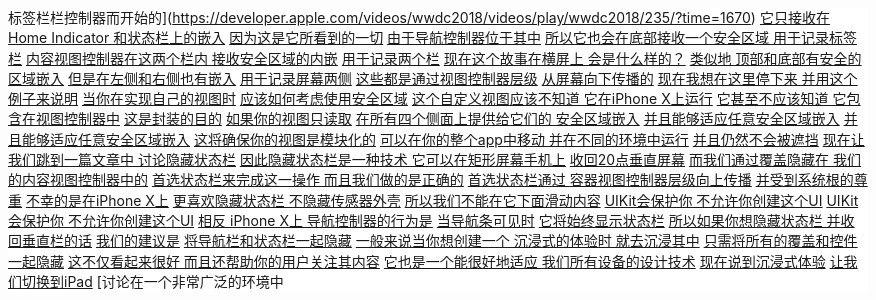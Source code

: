 标签栏栏控制器而开始的](https://developer.apple.com/videos/wwdc2018/videos/play/wwdc2018/235/?time=1670) [它只接收在Home Indicator
和状态栏上的嵌入](https://developer.apple.com/videos/wwdc2018/videos/play/wwdc2018/235/?time=1673) [因为这是它所看到的一切](https://developer.apple.com/videos/wwdc2018/videos/play/wwdc2018/235/?time=1677) [由于导航控制器位于其中](https://developer.apple.com/videos/wwdc2018/videos/play/wwdc2018/235/?time=1680) [所以它也会在底部接收一个安全区域
用于记录标签栏](https://developer.apple.com/videos/wwdc2018/videos/play/wwdc2018/235/?time=1684) [内容视图控制器在这两个栏内
接收安全区域的内嵌](https://developer.apple.com/videos/wwdc2018/videos/play/wwdc2018/235/?time=1688) [用于记录两个栏](https://developer.apple.com/videos/wwdc2018/videos/play/wwdc2018/235/?time=1691) [现在这个故事在横屏上
会是什么样的？](https://developer.apple.com/videos/wwdc2018/videos/play/wwdc2018/235/?time=1694) [类似地
顶部和底部有安全的区域嵌入](https://developer.apple.com/videos/wwdc2018/videos/play/wwdc2018/235/?time=1697) [但是在左侧和右侧也有嵌入](https://developer.apple.com/videos/wwdc2018/videos/play/wwdc2018/235/?time=1700) [用于记录屏幕两侧](https://developer.apple.com/videos/wwdc2018/videos/play/wwdc2018/235/?time=1703) [这些都是通过视图控制器层级](https://developer.apple.com/videos/wwdc2018/videos/play/wwdc2018/235/?time=1706) [从屏幕向下传播的](https://developer.apple.com/videos/wwdc2018/videos/play/wwdc2018/235/?time=1708) [现在我想在这里停下来
并用这个例子来说明](https://developer.apple.com/videos/wwdc2018/videos/play/wwdc2018/235/?time=1712) [当你在实现自己的视图时](https://developer.apple.com/videos/wwdc2018/videos/play/wwdc2018/235/?time=1715) [应该如何考虑使用安全区域](https://developer.apple.com/videos/wwdc2018/videos/play/wwdc2018/235/?time=1718) [这个自定义视图应该不知道
它在iPhone X上运行](https://developer.apple.com/videos/wwdc2018/videos/play/wwdc2018/235/?time=1720) [它甚至不应该知道
它包含在视图控制器中](https://developer.apple.com/videos/wwdc2018/videos/play/wwdc2018/235/?time=1725) [这是封装的目的](https://developer.apple.com/videos/wwdc2018/videos/play/wwdc2018/235/?time=1730) [如果你的视图只读取](https://developer.apple.com/videos/wwdc2018/videos/play/wwdc2018/235/?time=1733) [在所有四个侧面上提供给它们的
安全区域嵌入](https://developer.apple.com/videos/wwdc2018/videos/play/wwdc2018/235/?time=1736) [并且能够适应任意安全区域嵌入](https://developer.apple.com/videos/wwdc2018/videos/play/wwdc2018/235/?time=1737) [并且能够适应任意安全区域嵌入](https://developer.apple.com/videos/wwdc2018/videos/play/wwdc2018/235/?time=1737) [这将确保你的视图是模块化的](https://developer.apple.com/videos/wwdc2018/videos/play/wwdc2018/235/?time=1744) [可以在你的整个app中移动
并在不同的环境中运行](https://developer.apple.com/videos/wwdc2018/videos/play/wwdc2018/235/?time=1748) [并且仍然不会被遮挡](https://developer.apple.com/videos/wwdc2018/videos/play/wwdc2018/235/?time=1752) [现在让我们跳到一篇文章中
讨论隐藏状态栏](https://developer.apple.com/videos/wwdc2018/videos/play/wwdc2018/235/?time=1756) [因此隐藏状态栏是一种技术
它可以在矩形屏幕手机上](https://developer.apple.com/videos/wwdc2018/videos/play/wwdc2018/235/?time=1762) [收回20点垂直屏幕](https://developer.apple.com/videos/wwdc2018/videos/play/wwdc2018/235/?time=1766) [而我们通过覆盖隐藏在
我们的内容视图控制器中的](https://developer.apple.com/videos/wwdc2018/videos/play/wwdc2018/235/?time=1770) [首选状态栏来完成这一操作
而且我们做的是正确的](https://developer.apple.com/videos/wwdc2018/videos/play/wwdc2018/235/?time=1774) [首选状态栏通过
容器视图控制器层级向上传播](https://developer.apple.com/videos/wwdc2018/videos/play/wwdc2018/235/?time=1777) [并受到系统根的尊重](https://developer.apple.com/videos/wwdc2018/videos/play/wwdc2018/235/?time=1779) [不幸的是在iPhone X上](https://developer.apple.com/videos/wwdc2018/videos/play/wwdc2018/235/?time=1786) [更喜欢隐藏状态栏
不隐藏传感器外壳](https://developer.apple.com/videos/wwdc2018/videos/play/wwdc2018/235/?time=1789) [所以我们不能在它下面滑动内容](https://developer.apple.com/videos/wwdc2018/videos/play/wwdc2018/235/?time=1793) [UIKit会保护你
不允许你创建这个UI](https://developer.apple.com/videos/wwdc2018/videos/play/wwdc2018/235/?time=1797) [UIKit会保护你
不允许你创建这个UI](https://developer.apple.com/videos/wwdc2018/videos/play/wwdc2018/235/?time=1797) [相反 iPhone X上
导航控制器的行为是](https://developer.apple.com/videos/wwdc2018/videos/play/wwdc2018/235/?time=1801) [当导航条可见时](https://developer.apple.com/videos/wwdc2018/videos/play/wwdc2018/235/?time=1805) [它将始终显示状态栏](https://developer.apple.com/videos/wwdc2018/videos/play/wwdc2018/235/?time=1808) [所以如果你想隐藏状态栏
并收回垂直栏的话](https://developer.apple.com/videos/wwdc2018/videos/play/wwdc2018/235/?time=1811) [我们的建议是](https://developer.apple.com/videos/wwdc2018/videos/play/wwdc2018/235/?time=1815) [将导航栏和状态栏一起隐藏](https://developer.apple.com/videos/wwdc2018/videos/play/wwdc2018/235/?time=1816) [一般来说当你想创建一个
沉浸式的体验时 就去沉浸其中](https://developer.apple.com/videos/wwdc2018/videos/play/wwdc2018/235/?time=1821) [只需将所有的覆盖和控件一起隐藏](https://developer.apple.com/videos/wwdc2018/videos/play/wwdc2018/235/?time=1827) [这不仅看起来很好
而且还帮助你的用户关注其内容](https://developer.apple.com/videos/wwdc2018/videos/play/wwdc2018/235/?time=1830) [它也是一个能很好地适应
我们所有设备的设计技术](https://developer.apple.com/videos/wwdc2018/videos/play/wwdc2018/235/?time=1834) [现在说到沉浸式体验](https://developer.apple.com/videos/wwdc2018/videos/play/wwdc2018/235/?time=1841) [让我们切换到iPad](https://developer.apple.com/videos/wwdc2018/videos/play/wwdc2018/235/?time=1844) [讨论在一个非常广泛的环境中